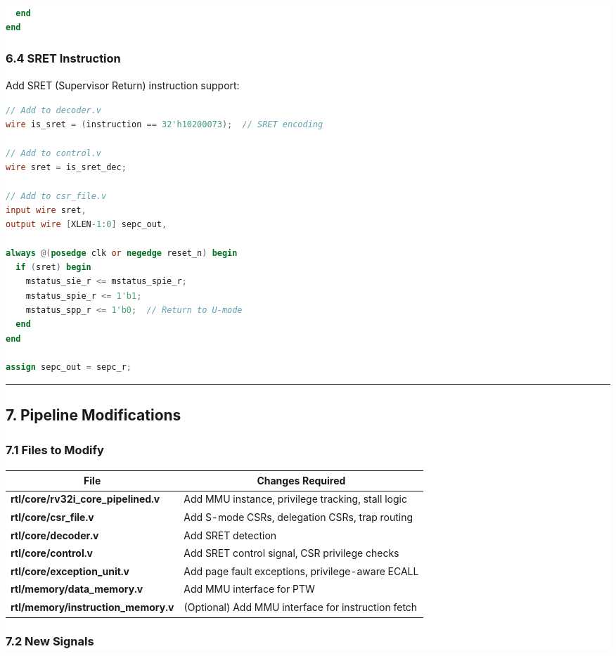 ```verilog
  end
end
```

### 6.4 SRET Instruction

Add SRET (Supervisor Return) instruction support:

```verilog
// Add to decoder.v
wire is_sret = (instruction == 32'h10200073);  // SRET encoding

// Add to control.v
wire sret = is_sret_dec;

// Add to csr_file.v
input wire sret,
output wire [XLEN-1:0] sepc_out,

always @(posedge clk or negedge reset_n) begin
  if (sret) begin
    mstatus_sie_r <= mstatus_spie_r;
    mstatus_spie_r <= 1'b1;
    mstatus_spp_r <= 1'b0;  // Return to U-mode
  end
end

assign sepc_out = sepc_r;
```

---

## 7. Pipeline Modifications

### 7.1 Files to Modify

| File | Changes Required |
|------|------------------|
| **rtl/core/rv32i_core_pipelined.v** | Add MMU instance, privilege tracking, stall logic |
| **rtl/core/csr_file.v** | Add S-mode CSRs, delegation CSRs, trap routing |
| **rtl/core/decoder.v** | Add SRET detection |
| **rtl/core/control.v** | Add SRET control signal, CSR privilege checks |
| **rtl/core/exception_unit.v** | Add page fault exceptions, privilege-aware ECALL |
| **rtl/memory/data_memory.v** | Add MMU interface for PTW |
| **rtl/memory/instruction_memory.v** | (Optional) Add MMU interface for instruction fetch |

### 7.2 New Signals
